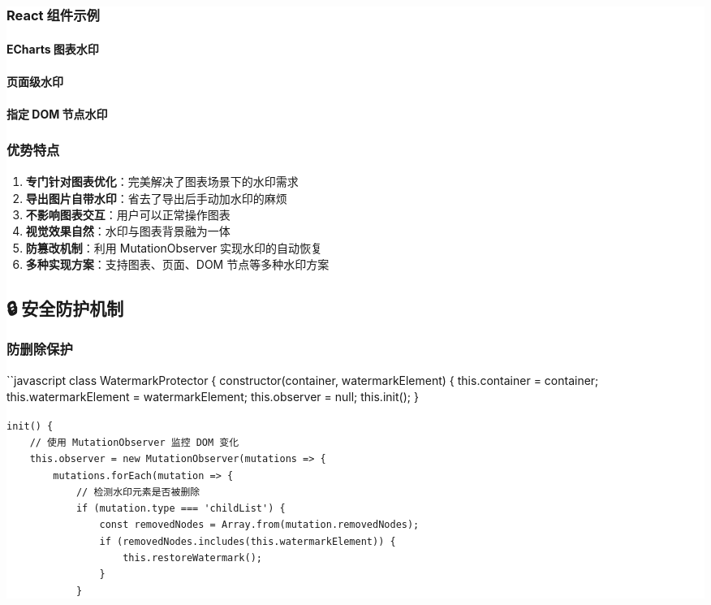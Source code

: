 ```
```

### React 组件示例

#### ECharts 图表水印

<demo react="react/Watermark/EchartsWatermark.tsx" 
:reactFiles="['react/Watermark/EchartsWatermark.tsx']" 
/>

#### 页面级水印

<demo react="react/Watermark/PageWatermark.tsx" 
:reactFiles="['react/Watermark/PageWatermark.tsx']" 
/>

#### 指定 DOM 节点水印

<demo react="react/Watermark/DomWatermark.tsx" 
:reactFiles="['react/Watermark/DomWatermark.tsx']" 
/>

### 优势特点

1. **专门针对图表优化**：完美解决了图表场景下的水印需求
2. **导出图片自带水印**：省去了导出后手动加水印的麻烦
3. **不影响图表交互**：用户可以正常操作图表
4. **视觉效果自然**：水印与图表背景融为一体
5. **防篡改机制**：利用 MutationObserver 实现水印的自动恢复
6. **多种实现方案**：支持图表、页面、DOM 节点等多种水印方案

## 🔒 安全防护机制

### 防删除保护

``javascript
class WatermarkProtector {
constructor(container, watermarkElement) {
this.container = container;
this.watermarkElement = watermarkElement;
this.observer = null;
this.init();
}

    init() {
    	// 使用 MutationObserver 监控 DOM 变化
    	this.observer = new MutationObserver(mutations => {
    		mutations.forEach(mutation => {
    			// 检测水印元素是否被删除
    			if (mutation.type === 'childList') {
    				const removedNodes = Array.from(mutation.removedNodes);
    				if (removedNodes.includes(this.watermarkElement)) {
    					this.restoreWatermark();
    				}
    			}
